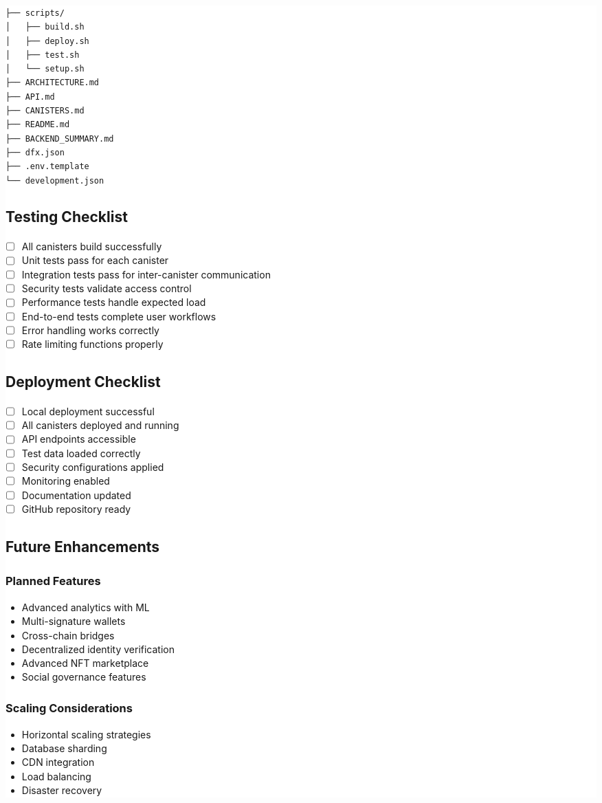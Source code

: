 ```
├── scripts/
│   ├── build.sh
│   ├── deploy.sh
│   ├── test.sh
│   └── setup.sh
├── ARCHITECTURE.md
├── API.md
├── CANISTERS.md
├── README.md
├── BACKEND_SUMMARY.md
├── dfx.json
├── .env.template
└── development.json
```

## Testing Checklist

- [ ] All canisters build successfully
- [ ] Unit tests pass for each canister
- [ ] Integration tests pass for inter-canister communication
- [ ] Security tests validate access control
- [ ] Performance tests handle expected load
- [ ] End-to-end tests complete user workflows
- [ ] Error handling works correctly
- [ ] Rate limiting functions properly

## Deployment Checklist

- [ ] Local deployment successful
- [ ] All canisters deployed and running
- [ ] API endpoints accessible
- [ ] Test data loaded correctly
- [ ] Security configurations applied
- [ ] Monitoring enabled
- [ ] Documentation updated
- [ ] GitHub repository ready

## Future Enhancements

### Planned Features
- Advanced analytics with ML
- Multi-signature wallets
- Cross-chain bridges
- Decentralized identity verification
- Advanced NFT marketplace
- Social governance features

### Scaling Considerations
- Horizontal scaling strategies
- Database sharding
- CDN integration
- Load balancing
- Disaster recovery
